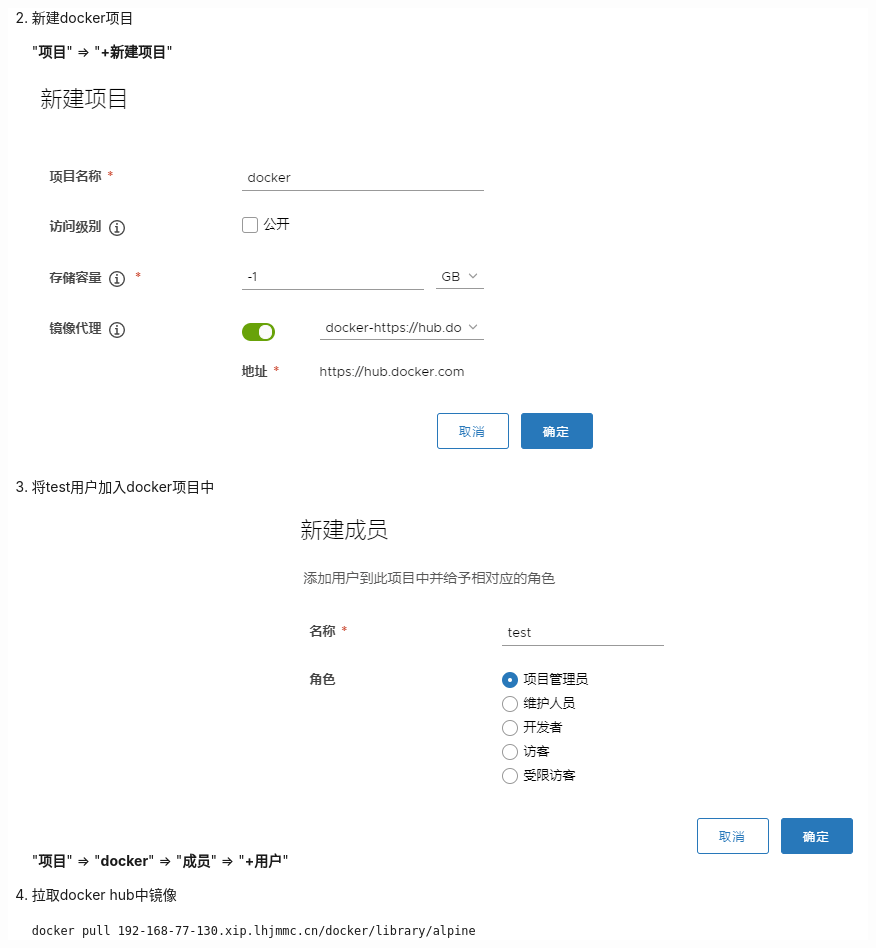 2. 新建docker项目

   "**项目**" => "**+新建项目**" 

   ![image-20201104133233469](/assets/images/harbor/image-20201104133233469.png)

3. 将test用户加入docker项目中

    "**项目**" => "**docker**" => "**成员**" => "**+用户**"
    ![image-20201104133422317](/assets/images/harbor/image-20201104133422317.png)

4. 拉取docker hub中镜像

    ```bash
    docker pull 192-168-77-130.xip.lhjmmc.cn/docker/library/alpine
    ```

